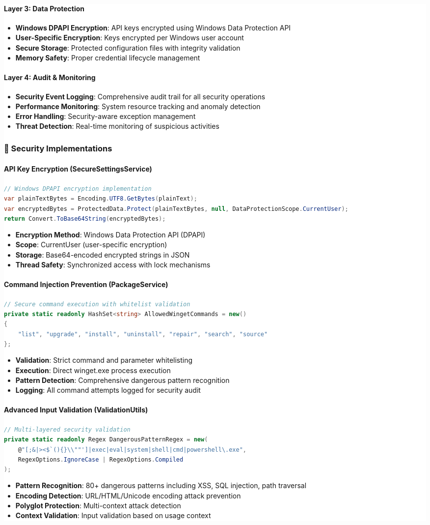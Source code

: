 #### **Layer 3: Data Protection**
- **Windows DPAPI Encryption**: API keys encrypted using Windows Data Protection API
- **User-Specific Encryption**: Keys encrypted per Windows user account
- **Secure Storage**: Protected configuration files with integrity validation
- **Memory Safety**: Proper credential lifecycle management

#### **Layer 4: Audit & Monitoring**
- **Security Event Logging**: Comprehensive audit trail for all security operations
- **Performance Monitoring**: System resource tracking and anomaly detection
- **Error Handling**: Security-aware exception management
- **Threat Detection**: Real-time monitoring of suspicious activities

### 🔐 Security Implementations

#### **API Key Encryption (SecureSettingsService)**
```csharp
// Windows DPAPI encryption implementation
var plainTextBytes = Encoding.UTF8.GetBytes(plainText);
var encryptedBytes = ProtectedData.Protect(plainTextBytes, null, DataProtectionScope.CurrentUser);
return Convert.ToBase64String(encryptedBytes);
```
- **Encryption Method**: Windows Data Protection API (DPAPI)
- **Scope**: CurrentUser (user-specific encryption)
- **Storage**: Base64-encoded encrypted strings in JSON
- **Thread Safety**: Synchronized access with lock mechanisms

#### **Command Injection Prevention (PackageService)**
```csharp
// Secure command execution with whitelist validation
private static readonly HashSet<string> AllowedWingetCommands = new()
{
    "list", "upgrade", "install", "uninstall", "repair", "search", "source"
};
```
- **Validation**: Strict command and parameter whitelisting
- **Execution**: Direct winget.exe process execution
- **Pattern Detection**: Comprehensive dangerous pattern recognition
- **Logging**: All command attempts logged for security audit

#### **Advanced Input Validation (ValidationUtils)**
```csharp
// Multi-layered security validation
private static readonly Regex DangerousPatternRegex = new(
    @"[;&|><$`(){}\\""']|exec|eval|system|shell|cmd|powershell\.exe",
    RegexOptions.IgnoreCase | RegexOptions.Compiled
);
```
- **Pattern Recognition**: 80+ dangerous patterns including XSS, SQL injection, path traversal
- **Encoding Detection**: URL/HTML/Unicode encoding attack prevention
- **Polyglot Protection**: Multi-context attack detection
- **Context Validation**: Input validation based on usage context
